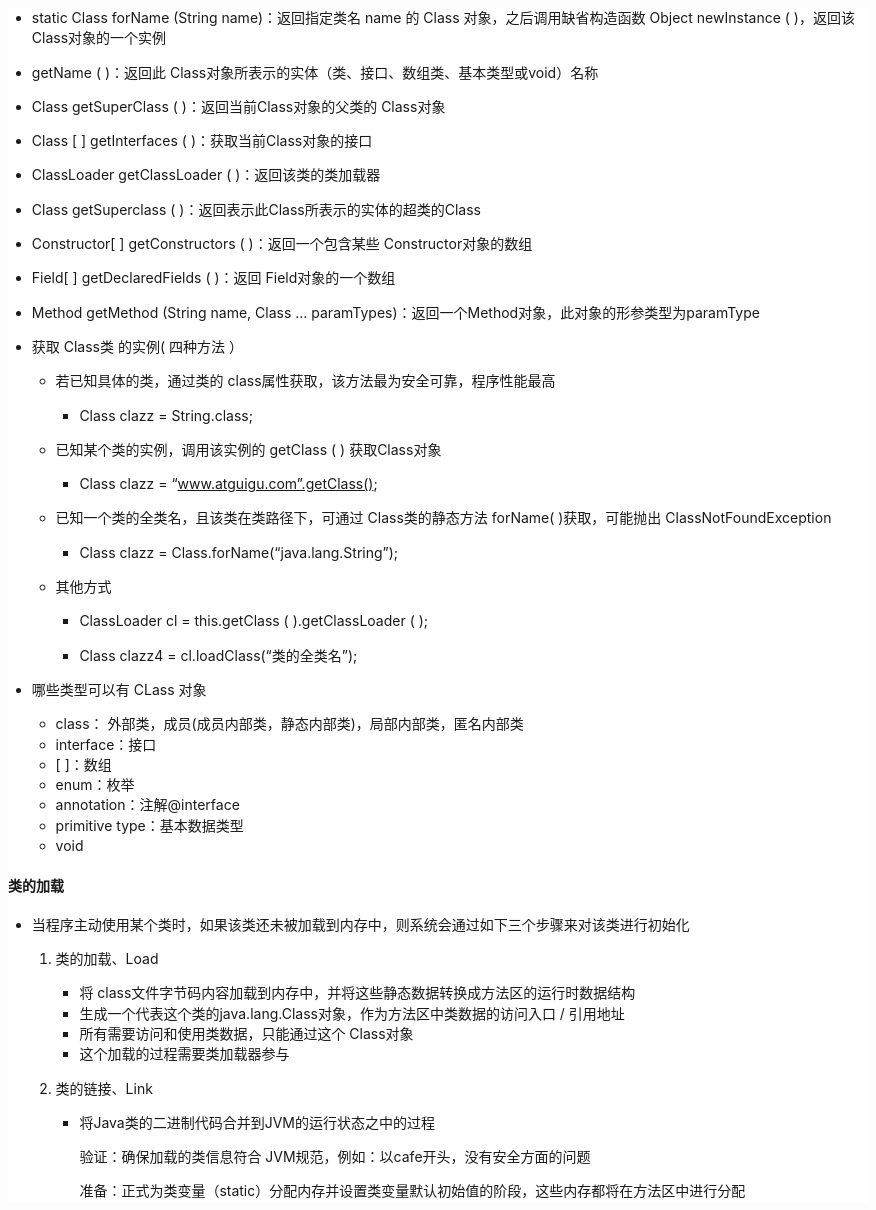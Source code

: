   - static Class forName (String name)：返回指定类名 name 的 Class 对象，之后调用缺省构造函数 Object newInstance ( )，返回该Class对象的一个实例
  - getName ( )：返回此 Class对象所表示的实体（类、接口、数组类、基本类型或void）名称
  - Class getSuperClass ( )：返回当前Class对象的父类的 Class对象
  - Class [ ] getInterfaces ( )：获取当前Class对象的接口
  - ClassLoader getClassLoader ( )：返回该类的类加载器
  - Class getSuperclass ( )：返回表示此Class所表示的实体的超类的Class
  - Constructor[ ] getConstructors ( )：返回一个包含某些 Constructor对象的数组
  - Field[ ] getDeclaredFields ( )：返回 Field对象的一个数组
  - Method getMethod (String name, Class … paramTypes)：返回一个Method对象，此对象的形参类型为paramType

- 获取  Class类 的实例(  四种方法 ）

  - 若已知具体的类，通过类的 class属性获取，该方法最为安全可靠，程序性能最高

    - Class clazz = String.class; 

  - 已知某个类的实例，调用该实例的 getClass ( ) 获取Class对象

    - Class clazz = “www.atguigu.com”.getClass();

  - 已知一个类的全类名，且该类在类路径下，可通过 Class类的静态方法 forName( )获取，可能抛出 ClassNotFoundException

    - Class clazz = Class.forName(“java.lang.String”);

  - 其他方式

    - ClassLoader cl = this.getClass ( ).getClassLoader ( );

    - Class clazz4 = cl.loadClass(“类的全类名”);

- 哪些类型可以有 CLass 对象

  - class： 外部类，成员(成员内部类，静态内部类)，局部内部类，匿名内部类
  - interface：接口
  - [ ]：数组
  - enum：枚举
  - annotation：注解@interface
  - primitive type：基本数据类型
  - void



#### 类的加载

- 当程序主动使用某个类时，如果该类还未被加载到内存中，则系统会通过如下三个步骤来对该类进行初始化

  1. 类的加载、Load

     - 将 class文件字节码内容加载到内存中，并将这些静态数据转换成方法区的运行时数据结构
     - 生成一个代表这个类的java.lang.Class对象，作为方法区中类数据的访问入口 / 引用地址
     - 所有需要访问和使用类数据，只能通过这个 Class对象
     - 这个加载的过程需要类加载器参与

  2. 类的链接、Link

     - 将Java类的二进制代码合并到JVM的运行状态之中的过程

       验证：确保加载的类信息符合 JVM规范，例如：以cafe开头，没有安全方面的问题

       准备：正式为类变量（static）分配内存并设置类变量默认初始值的阶段，这些内存都将在方法区中进行分配
